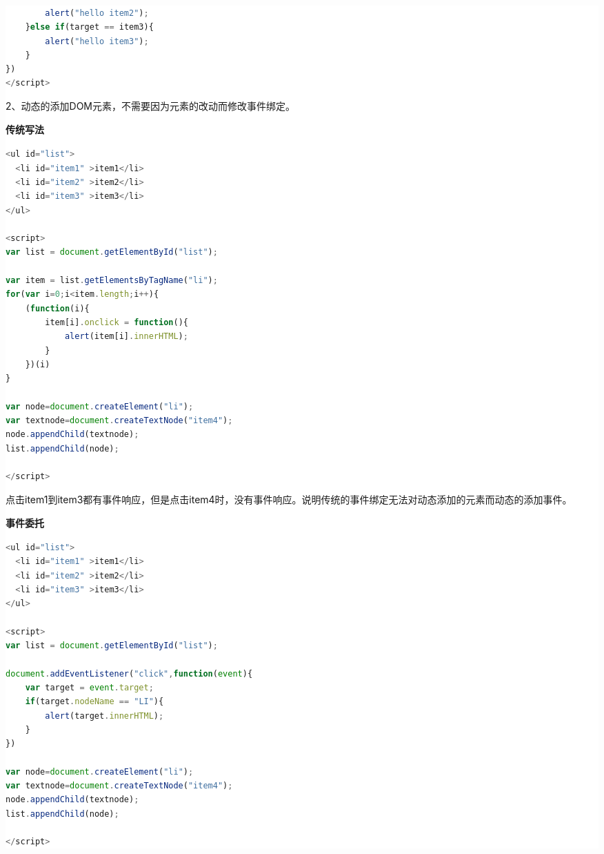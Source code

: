 ```javascript
		alert("hello item2");
	}else if(target == item3){
		alert("hello item3");
	}
})
</script>
```

2、动态的添加DOM元素，不需要因为元素的改动而修改事件绑定。

**传统写法**
```javascript
<ul id="list">
  <li id="item1" >item1</li>
  <li id="item2" >item2</li>
  <li id="item3" >item3</li>
</ul>

<script>
var list = document.getElementById("list");

var item = list.getElementsByTagName("li");
for(var i=0;i<item.length;i++){
	(function(i){
		item[i].onclick = function(){
			alert(item[i].innerHTML);
		}
	})(i)
}

var node=document.createElement("li");
var textnode=document.createTextNode("item4");
node.appendChild(textnode);
list.appendChild(node);

</script>

```
点击item1到item3都有事件响应，但是点击item4时，没有事件响应。说明传统的事件绑定无法对动态添加的元素而动态的添加事件。

**事件委托**
```javascript
<ul id="list">
  <li id="item1" >item1</li>
  <li id="item2" >item2</li>
  <li id="item3" >item3</li>
</ul>

<script>
var list = document.getElementById("list");

document.addEventListener("click",function(event){
	var target = event.target;
	if(target.nodeName == "LI"){
		alert(target.innerHTML);
	}
})

var node=document.createElement("li");
var textnode=document.createTextNode("item4");
node.appendChild(textnode);
list.appendChild(node);

</script>

```